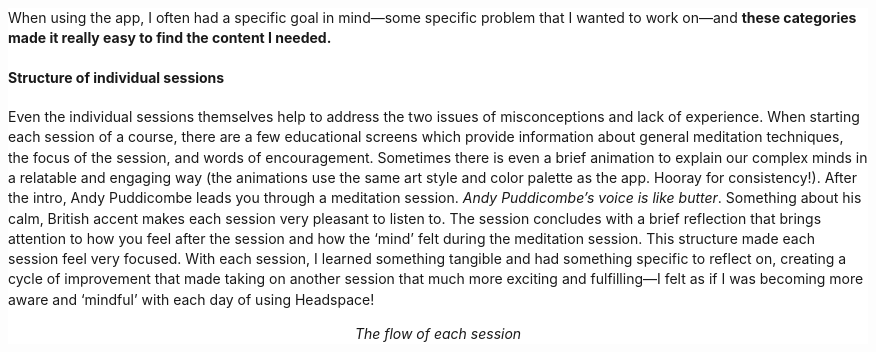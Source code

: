 
When using the app, I often had a specific goal in mind—some specific problem that I wanted to work on—and __these categories made it really easy to find the content I needed.__

#### Structure of individual sessions

Even the individual sessions themselves help to address the two issues of misconceptions and lack of experience. When starting each session of a course, there are a few educational screens which provide information about general meditation techniques, the focus of the session, and words of encouragement. Sometimes there is even a brief animation to explain our complex minds in a relatable and engaging way (the animations use the same art style and color palette as the app. Hooray for consistency!). After the intro, Andy Puddicombe leads you through a meditation session. _Andy Puddicombe’s voice is like butter_. Something about his calm, British accent makes each session very pleasant to listen to. The session concludes with a brief reflection that brings attention to how you feel after the session and how the ‘mind’ felt during the meditation session. This structure made each session feel very focused. With each session, I learned something tangible and had something specific to reflect on, creating a cycle of improvement that made taking on another session that much more exciting and fulfilling—I felt as if I was becoming more aware and ‘mindful’ with each day of using Headspace!

<p align="center">
      <i>The flow of each session</i>
</p>